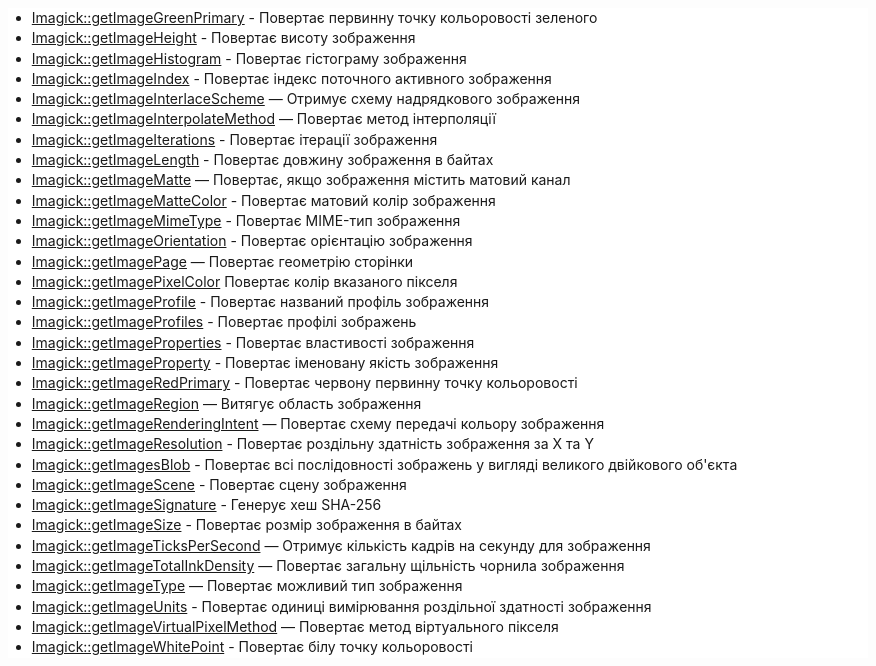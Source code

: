 - [Imagick::getImageGreenPrimary](imagick.getimagegreenprimary.md) -
Повертає первинну точку кольоровості зеленого
- [Imagick::getImageHeight](imagick.getimageheight.md) - Повертає
висоту зображення
- [Imagick::getImageHistogram](imagick.getimagehistogram.md) -
Повертає гістограму зображення
- [Imagick::getImageIndex](imagick.getimageindex.md) - Повертає
індекс поточного активного зображення
- [Imagick::getImageInterlaceScheme](imagick.getimageinterlacescheme.md)
— Отримує схему надрядкового зображення
- [Imagick::getImageInterpolateMethod](imagick.getimageinterpolatemethod.md)
— Повертає метод інтерполяції
- [Imagick::getImageIterations](imagick.getimageiterations.md) -
Повертає ітерації зображення
- [Imagick::getImageLength](imagick.getimagelength.md) - Повертає
довжину зображення в байтах
- [Imagick::getImageMatte](imagick.getimagematte.md) — Повертає,
якщо зображення містить матовий канал
- [Imagick::getImageMatteColor](imagick.getimagemattecolor.md) -
Повертає матовий колір зображення
- [Imagick::getImageMimeType](imagick.getimagemimetype.md) -
Повертає MIME-тип зображення
- [Imagick::getImageOrientation](imagick.getimageorientation.md) -
Повертає орієнтацію зображення
- [Imagick::getImagePage](imagick.getimagepage.md) — Повертає
геометрію сторінки
- [Imagick::getImagePixelColor](imagick.getimagepixelcolor.md)
Повертає колір вказаного пікселя
- [Imagick::getImageProfile](imagick.getimageprofile.md) -
Повертає названий профіль зображення
- [Imagick::getImageProfiles](imagick.getimageprofiles.md) -
Повертає профілі зображень
- [Imagick::getImageProperties](imagick.getimageproperties.md) -
Повертає властивості зображення
- [Imagick::getImageProperty](imagick.getimageproperty.md) -
Повертає іменовану якість зображення
- [Imagick::getImageRedPrimary](imagick.getimageredprimary.md) -
Повертає червону первинну точку кольоровості
- [Imagick::getImageRegion](imagick.getimageregion.md) — Витягує
область зображення
- [Imagick::getImageRenderingIntent](imagick.getimagerenderingintent.md)
— Повертає схему передачі кольору зображення
- [Imagick::getImageResolution](imagick.getimageresolution.md) -
Повертає роздільну здатність зображення за X та Y
- [Imagick::getImagesBlob](imagick.getimagesblob.md) - Повертає
всі послідовності зображень у вигляді великого двійкового об'єкта
- [Imagick::getImageScene](imagick.getimagescene.md) - Повертає
сцену зображення
- [Imagick::getImageSignature](imagick.getimagesignature.md) -
Генерує хеш SHA-256
- [Imagick::getImageSize](imagick.getimagesize.md) - Повертає
розмір зображення в байтах
- [Imagick::getImageTicksPerSecond](imagick.getimagetickspersecond.md)
— Отримує кількість кадрів на секунду для зображення
- [Imagick::getImageTotalInkDensity](imagick.getimagetotalinkdensity.md)
— Повертає загальну щільність чорнила зображення
- [Imagick::getImageType](imagick.getimagetype.md) — Повертає
можливий тип зображення
- [Imagick::getImageUnits](imagick.getimageunits.md) - Повертає
одиниці вимірювання роздільної здатності зображення
- [Imagick::getImageVirtualPixelMethod](imagick.getimagevirtualpixelmethod.md)
— Повертає метод віртуального пікселя
- [Imagick::getImageWhitePoint](imagick.getimagewhitepoint.md) -
Повертає білу точку кольоровості